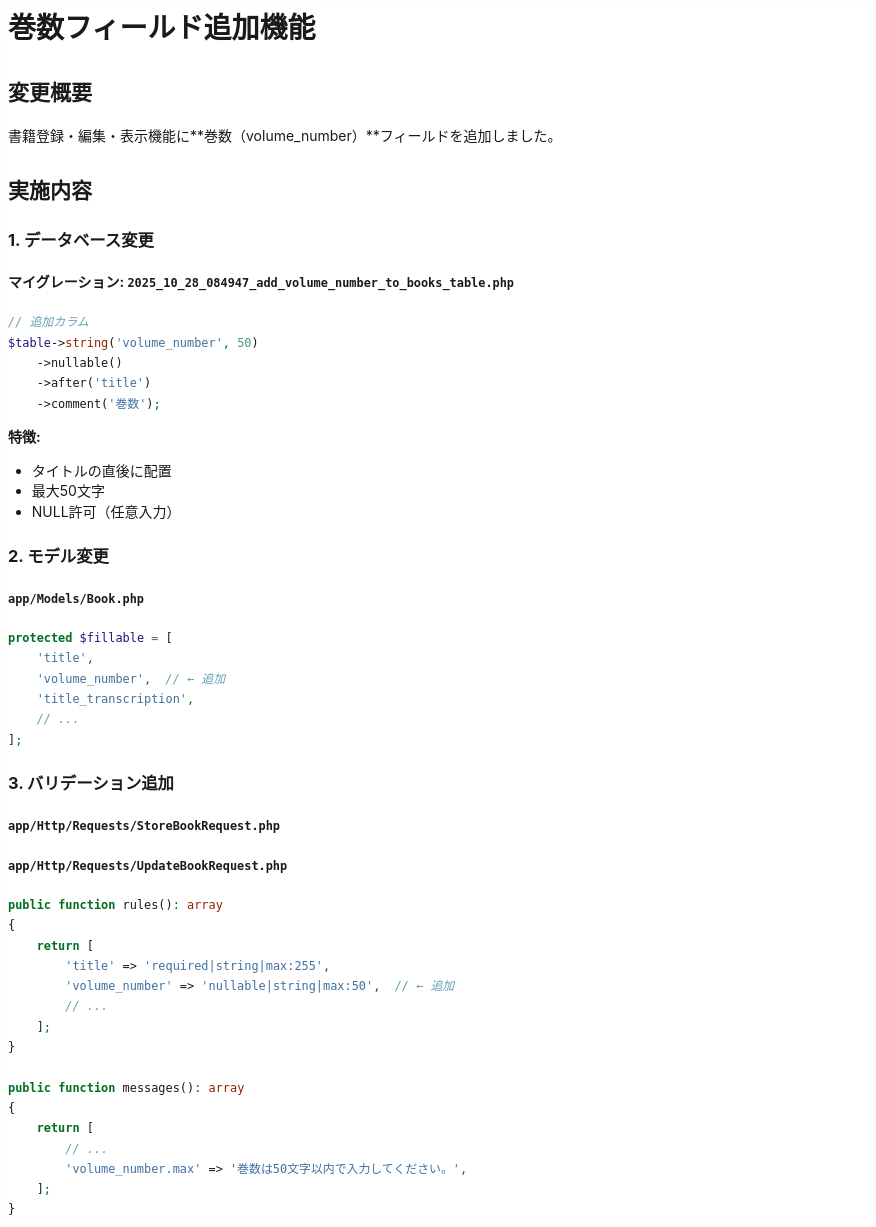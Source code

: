 # 巻数フィールド追加機能

## 変更概要

書籍登録・編集・表示機能に**巻数（volume_number）**フィールドを追加しました。

## 実施内容

### 1. データベース変更

#### マイグレーション: `2025_10_28_084947_add_volume_number_to_books_table.php`

```php
// 追加カラム
$table->string('volume_number', 50)
    ->nullable()
    ->after('title')
    ->comment('巻数');
```

**特徴:**
- タイトルの直後に配置
- 最大50文字
- NULL許可（任意入力）

### 2. モデル変更

#### `app/Models/Book.php`

```php
protected $fillable = [
    'title',
    'volume_number',  // ← 追加
    'title_transcription',
    // ...
];
```

### 3. バリデーション追加

#### `app/Http/Requests/StoreBookRequest.php`
#### `app/Http/Requests/UpdateBookRequest.php`

```php
public function rules(): array
{
    return [
        'title' => 'required|string|max:255',
        'volume_number' => 'nullable|string|max:50',  // ← 追加
        // ...
    ];
}

public function messages(): array
{
    return [
        // ...
        'volume_number.max' => '巻数は50文字以内で入力してください。',
    ];
}
```

